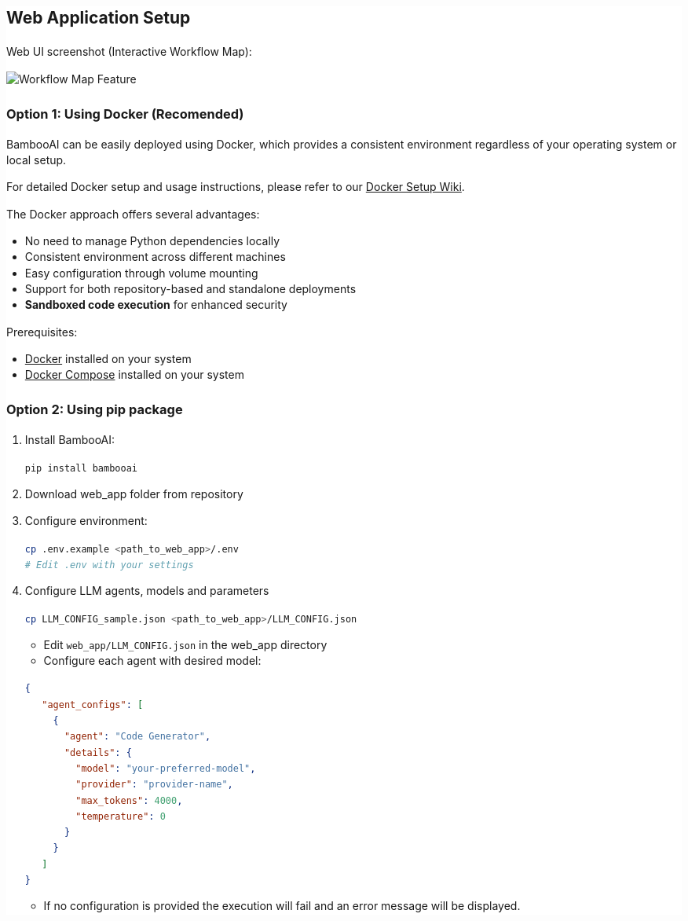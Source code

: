 ## Web Application Setup

Web UI screenshot (Interactive Workflow Map):

<img width="2056" alt="Workflow Map Feature" src="https://github.com/user-attachments/assets/931d8a49-cf06-43df-b753-b4c26aa7c973" />


### Option 1: Using Docker (Recomended)

BambooAI can be easily deployed using Docker, which provides a consistent environment regardless of your operating system or local setup.

For detailed Docker setup and usage instructions, please refer to our [Docker Setup Wiki](https://github.com/pgalko/BambooAI/wiki/Docker-Installation-Guide-for-BambooAI).

The Docker approach offers several advantages:
- No need to manage Python dependencies locally
- Consistent environment across different machines
- Easy configuration through volume mounting
- Support for both repository-based and standalone deployments
- **Sandboxed code execution** for enhanced security

Prerequisites:
- [Docker](https://docs.docker.com/get-docker/) installed on your system
- [Docker Compose](https://docs.docker.com/compose/install/) installed on your system

### Option 2: Using pip package

1. Install BambooAI:
   ```bash
   pip install bambooai
   ```

2. Download web_app folder from repository

3. Configure environment:
   ```bash
   cp .env.example <path_to_web_app>/.env
   # Edit .env with your settings
   ```

4. Configure LLM agents, models and parameters
   ```bash
   cp LLM_CONFIG_sample.json <path_to_web_app>/LLM_CONFIG.json
   ```

   - Edit `web_app/LLM_CONFIG.json` in the web_app directory
   - Configure each agent with desired model:
   ```json
   {
      "agent_configs": [
        {
          "agent": "Code Generator",
          "details": {
            "model": "your-preferred-model",
            "provider": "provider-name",
            "max_tokens": 4000,
            "temperature": 0
          }
        }
      ]
   }
   ```
   - If no configuration is provided the execution will fail and an error message will be displayed.
